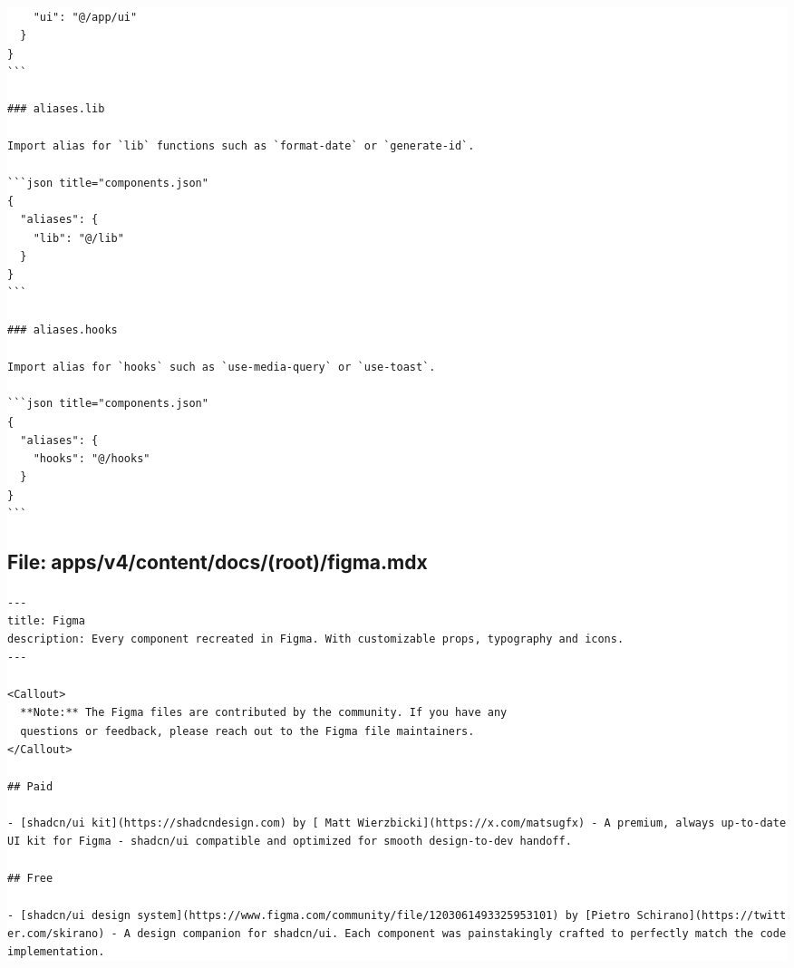 ````
    "ui": "@/app/ui"
  }
}
```

### aliases.lib

Import alias for `lib` functions such as `format-date` or `generate-id`.

```json title="components.json"
{
  "aliases": {
    "lib": "@/lib"
  }
}
```

### aliases.hooks

Import alias for `hooks` such as `use-media-query` or `use-toast`.

```json title="components.json"
{
  "aliases": {
    "hooks": "@/hooks"
  }
}
```
````

## File: apps/v4/content/docs/(root)/figma.mdx
````
---
title: Figma
description: Every component recreated in Figma. With customizable props, typography and icons.
---

<Callout>
  **Note:** The Figma files are contributed by the community. If you have any
  questions or feedback, please reach out to the Figma file maintainers.
</Callout>

## Paid

- [shadcn/ui kit](https://shadcndesign.com) by [ Matt Wierzbicki](https://x.com/matsugfx) - A premium, always up-to-date UI kit for Figma - shadcn/ui compatible and optimized for smooth design-to-dev handoff.

## Free

- [shadcn/ui design system](https://www.figma.com/community/file/1203061493325953101) by [Pietro Schirano](https://twitter.com/skirano) - A design companion for shadcn/ui. Each component was painstakingly crafted to perfectly match the code implementation.
````
